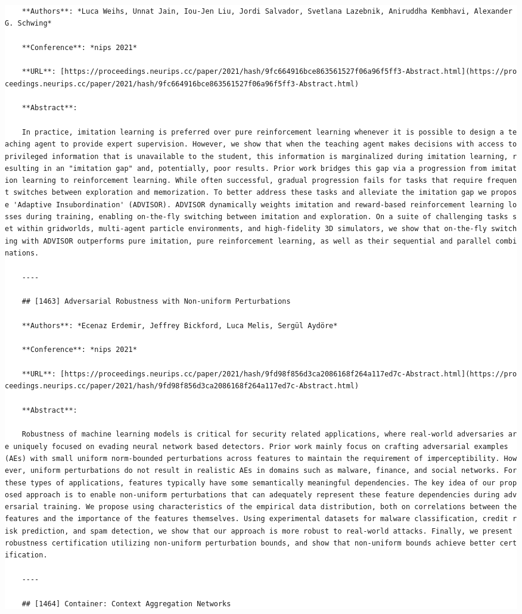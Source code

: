         **Authors**: *Luca Weihs, Unnat Jain, Iou-Jen Liu, Jordi Salvador, Svetlana Lazebnik, Aniruddha Kembhavi, Alexander G. Schwing*

        **Conference**: *nips 2021*

        **URL**: [https://proceedings.neurips.cc/paper/2021/hash/9fc664916bce863561527f06a96f5ff3-Abstract.html](https://proceedings.neurips.cc/paper/2021/hash/9fc664916bce863561527f06a96f5ff3-Abstract.html)

        **Abstract**:

        In practice, imitation learning is preferred over pure reinforcement learning whenever it is possible to design a teaching agent to provide expert supervision. However, we show that when the teaching agent makes decisions with access to privileged information that is unavailable to the student, this information is marginalized during imitation learning, resulting in an "imitation gap" and, potentially, poor results. Prior work bridges this gap via a progression from imitation learning to reinforcement learning. While often successful, gradual progression fails for tasks that require frequent switches between exploration and memorization. To better address these tasks and alleviate the imitation gap we propose 'Adaptive Insubordination' (ADVISOR). ADVISOR dynamically weights imitation and reward-based reinforcement learning losses during training, enabling on-the-fly switching between imitation and exploration. On a suite of challenging tasks set within gridworlds, multi-agent particle environments, and high-fidelity 3D simulators, we show that on-the-fly switching with ADVISOR outperforms pure imitation, pure reinforcement learning, as well as their sequential and parallel combinations.

        ----

        ## [1463] Adversarial Robustness with Non-uniform Perturbations

        **Authors**: *Ecenaz Erdemir, Jeffrey Bickford, Luca Melis, Sergül Aydöre*

        **Conference**: *nips 2021*

        **URL**: [https://proceedings.neurips.cc/paper/2021/hash/9fd98f856d3ca2086168f264a117ed7c-Abstract.html](https://proceedings.neurips.cc/paper/2021/hash/9fd98f856d3ca2086168f264a117ed7c-Abstract.html)

        **Abstract**:

        Robustness of machine learning models is critical for security related applications, where real-world adversaries are uniquely focused on evading neural network based detectors. Prior work mainly focus on crafting adversarial examples (AEs) with small uniform norm-bounded perturbations across features to maintain the requirement of imperceptibility. However, uniform perturbations do not result in realistic AEs in domains such as malware, finance, and social networks. For these types of applications, features typically have some semantically meaningful dependencies. The key idea of our proposed approach is to enable non-uniform perturbations that can adequately represent these feature dependencies during adversarial training. We propose using characteristics of the empirical data distribution, both on correlations between the features and the importance of the features themselves. Using experimental datasets for malware classification, credit risk prediction, and spam detection, we show that our approach is more robust to real-world attacks. Finally, we present robustness certification utilizing non-uniform perturbation bounds, and show that non-uniform bounds achieve better certification.

        ----

        ## [1464] Container: Context Aggregation Networks
